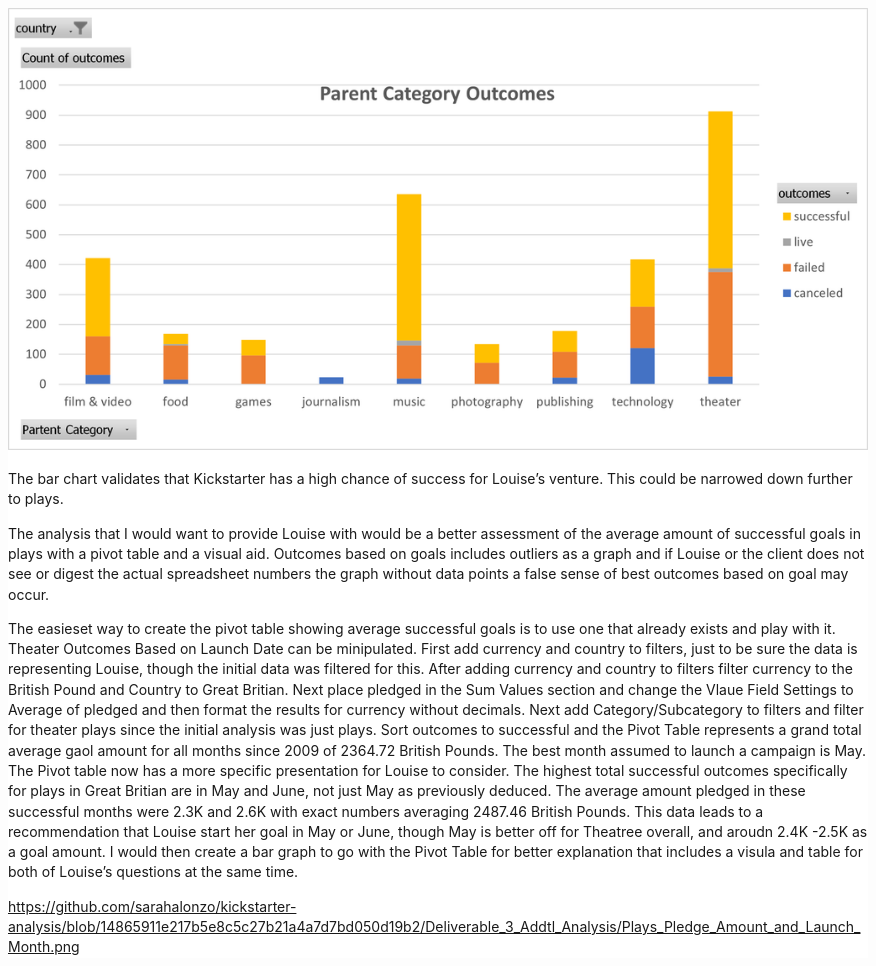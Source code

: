 ![](Deliverable_3_Addtl_Analysis/Parent_Category_Outcomes_Deliverable%20_3.png)


  The bar chart validates that Kickstarter has a high chance of success for Louise’s venture. This could be narrowed down further to plays.

  The analysis that I would want to provide Louise with would be a better assessment of the average amount of successful goals in plays with a pivot table and a visual aid. Outcomes based on goals includes outliers as a graph and if Louise or the client does not see or digest the actual spreadsheet numbers the graph without data points a false sense of best outcomes based on goal may occur. 

  The easieset way to create the pivot table showing average successful goals is to use one that already exists and play with it.
Theater Outcomes Based on Launch Date can be minipulated. First add currency and country to filters, just to be sure the data is representing Louise, though the initial data was filtered for this. After adding currency and country to filters filter currency to the British Pound and Country to Great Britian. Next place pledged in the Sum Values section and change the Vlaue Field Settings to Average of pledged and then format the results for currency without decimals. Next add Category/Subcategory to filters and filter for theater plays since the initial analysis was just plays. Sort outcomes to successful and the Pivot Table represents a grand total average gaol amount for all months since 2009 of 2364.72 British Pounds. The best month assumed to launch a campaign is May. The Pivot table now has a more specific presentation for Louise to consider. The highest total successful outcomes specifically for plays in Great Britian are in May and June, not just May as previously deduced.  The average amount pledged in these successful months were 2.3K and 2.6K with exact numbers averaging 2487.46 British Pounds. This data leads to a recommendation that Louise start her goal in May or June, though May is better off for Theatree overall, and aroudn 2.4K -2.5K as a goal amount. I would then create a bar graph to go with the Pivot Table for better explanation that includes a visula and table for both of Louise’s questions at the same time.

https://github.com/sarahalonzo/kickstarter-analysis/blob/14865911e217b5e8c5c27b21a4a7d7bd050d19b2/Deliverable_3_Addtl_Analysis/Plays_Pledge_Amount_and_Launch_Month.png
